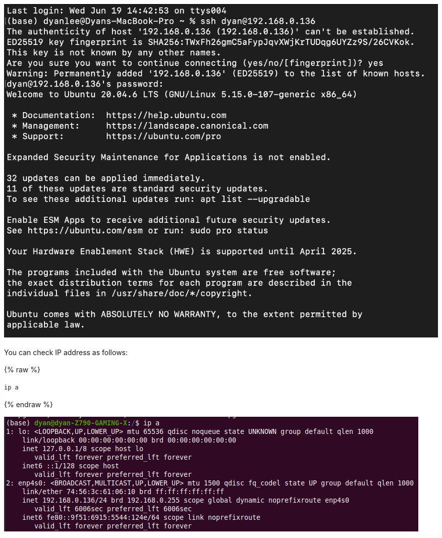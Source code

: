 ![6](/assets/img/2024-06-24-Development-Environments-[2]:-Ubuntu-20.04-Settings-on-RTX-4080--3.md/6.png)


You can check IP address as follows:



{% raw %}
```bash
ip a
```
{% endraw %}



![7](/assets/img/2024-06-24-Development-Environments-[2]:-Ubuntu-20.04-Settings-on-RTX-4080--3.md/7.png)
